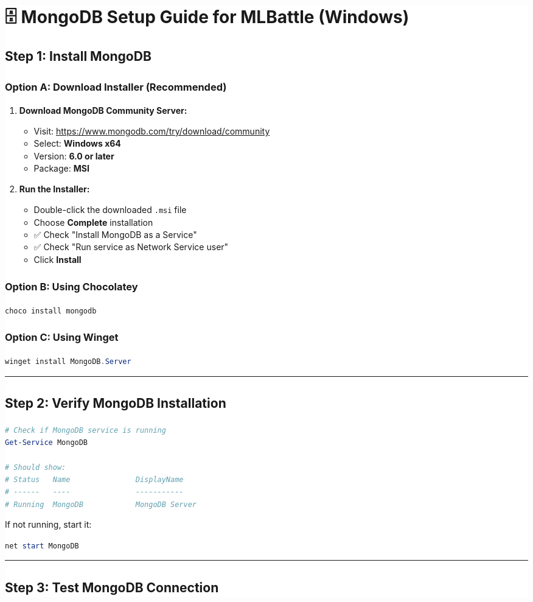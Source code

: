 # 🗄️ MongoDB Setup Guide for MLBattle (Windows)

## Step 1: Install MongoDB

### Option A: Download Installer (Recommended)

1. **Download MongoDB Community Server:**
   - Visit: https://www.mongodb.com/try/download/community
   - Select: **Windows x64**
   - Version: **6.0 or later**
   - Package: **MSI**

2. **Run the Installer:**
   - Double-click the downloaded `.msi` file
   - Choose **Complete** installation
   - ✅ Check "Install MongoDB as a Service"
   - ✅ Check "Run service as Network Service user"
   - Click **Install**

### Option B: Using Chocolatey

```powershell
choco install mongodb
```

### Option C: Using Winget

```powershell
winget install MongoDB.Server
```

---

## Step 2: Verify MongoDB Installation

```powershell
# Check if MongoDB service is running
Get-Service MongoDB

# Should show:
# Status   Name               DisplayName
# ------   ----               -----------
# Running  MongoDB            MongoDB Server
```

If not running, start it:
```powershell
net start MongoDB
```

---

## Step 3: Test MongoDB Connection

